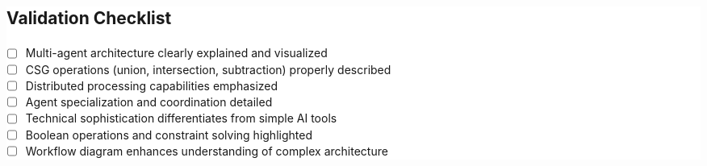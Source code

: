 ## Validation Checklist

- [ ] Multi-agent architecture clearly explained and visualized
- [ ] CSG operations (union, intersection, subtraction) properly described
- [ ] Distributed processing capabilities emphasized
- [ ] Agent specialization and coordination detailed
- [ ] Technical sophistication differentiates from simple AI tools
- [ ] Boolean operations and constraint solving highlighted
- [ ] Workflow diagram enhances understanding of complex architecture